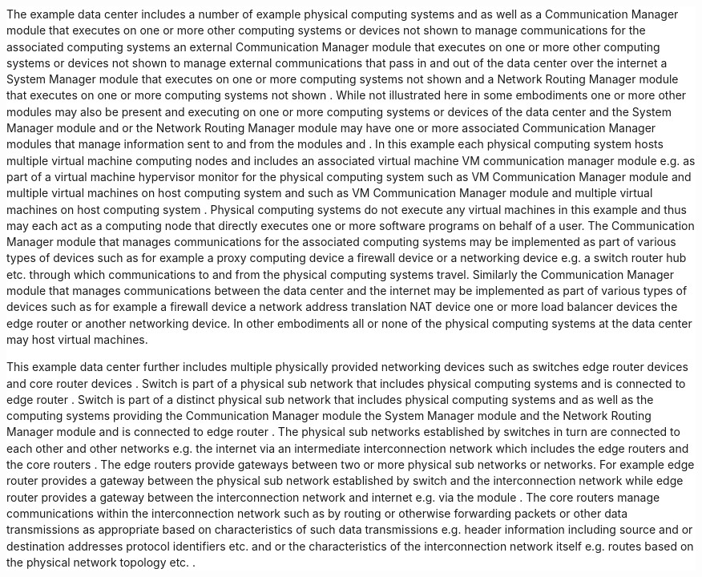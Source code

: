 The example data center includes a number of example physical computing systems and as well as a Communication Manager module that executes on one or more other computing systems or devices not shown to manage communications for the associated computing systems an external Communication Manager module that executes on one or more other computing systems or devices not shown to manage external communications that pass in and out of the data center over the internet a System Manager module that executes on one or more computing systems not shown and a Network Routing Manager module that executes on one or more computing systems not shown . While not illustrated here in some embodiments one or more other modules may also be present and executing on one or more computing systems or devices of the data center and the System Manager module and or the Network Routing Manager module may have one or more associated Communication Manager modules that manage information sent to and from the modules and . In this example each physical computing system hosts multiple virtual machine computing nodes and includes an associated virtual machine VM communication manager module e.g. as part of a virtual machine hypervisor monitor for the physical computing system such as VM Communication Manager module and multiple virtual machines on host computing system and such as VM Communication Manager module and multiple virtual machines on host computing system . Physical computing systems do not execute any virtual machines in this example and thus may each act as a computing node that directly executes one or more software programs on behalf of a user. The Communication Manager module that manages communications for the associated computing systems may be implemented as part of various types of devices such as for example a proxy computing device a firewall device or a networking device e.g. a switch router hub etc. through which communications to and from the physical computing systems travel. Similarly the Communication Manager module that manages communications between the data center and the internet may be implemented as part of various types of devices such as for example a firewall device a network address translation NAT device one or more load balancer devices the edge router or another networking device. In other embodiments all or none of the physical computing systems at the data center may host virtual machines.

This example data center further includes multiple physically provided networking devices such as switches edge router devices and core router devices . Switch is part of a physical sub network that includes physical computing systems and is connected to edge router . Switch is part of a distinct physical sub network that includes physical computing systems and as well as the computing systems providing the Communication Manager module the System Manager module and the Network Routing Manager module and is connected to edge router . The physical sub networks established by switches in turn are connected to each other and other networks e.g. the internet via an intermediate interconnection network which includes the edge routers and the core routers . The edge routers provide gateways between two or more physical sub networks or networks. For example edge router provides a gateway between the physical sub network established by switch and the interconnection network while edge router provides a gateway between the interconnection network and internet e.g. via the module . The core routers manage communications within the interconnection network such as by routing or otherwise forwarding packets or other data transmissions as appropriate based on characteristics of such data transmissions e.g. header information including source and or destination addresses protocol identifiers etc. and or the characteristics of the interconnection network itself e.g. routes based on the physical network topology etc. .
